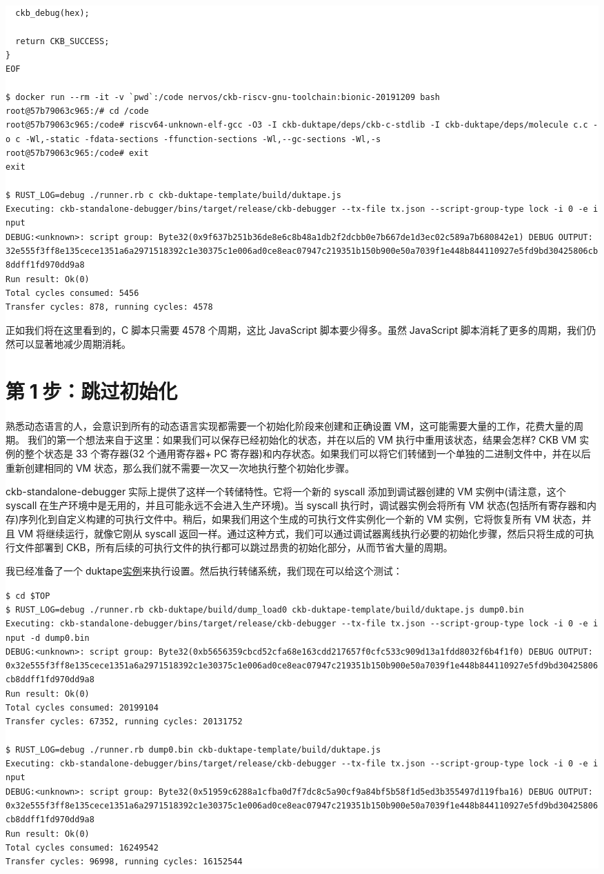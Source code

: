 ```shell
  ckb_debug(hex);

  return CKB_SUCCESS;
}
EOF

$ docker run --rm -it -v `pwd`:/code nervos/ckb-riscv-gnu-toolchain:bionic-20191209 bash
root@57b79063c965:/# cd /code
root@57b79063c965:/code# riscv64-unknown-elf-gcc -O3 -I ckb-duktape/deps/ckb-c-stdlib -I ckb-duktape/deps/molecule c.c -o c -Wl,-static -fdata-sections -ffunction-sections -Wl,--gc-sections -Wl,-s
root@57b79063c965:/code# exit
exit

$ RUST_LOG=debug ./runner.rb c ckb-duktape-template/build/duktape.js
Executing: ckb-standalone-debugger/bins/target/release/ckb-debugger --tx-file tx.json --script-group-type lock -i 0 -e input
DEBUG:<unknown>: script group: Byte32(0x9f637b251b36de8e6c8b48a1db2f2dcbb0e7b667de1d3ec02c589a7b680842e1) DEBUG OUTPUT: 32e555f3ff8e135cece1351a6a2971518392c1e30375c1e006ad0ce8eac07947c219351b150b900e50a7039f1e448b844110927e5fd9bd30425806cb8ddff1fd970dd9a8
Run result: Ok(0)
Total cycles consumed: 5456
Transfer cycles: 878, running cycles: 4578
```

正如我们将在这里看到的，C 脚本只需要 4578 个周期，这比 JavaScript 脚本要少得多。虽然 JavaScript 脚本消耗了更多的周期，我们仍然可以显著地减少周期消耗。

# 第 1 步：跳过初始化

熟悉动态语言的人，会意识到所有的动态语言实现都需要一个初始化阶段来创建和正确设置 VM，这可能需要大量的工作，花费大量的周期。 我们的第一个想法来自于这里：如果我们可以保存已经初始化的状态，并在以后的 VM 执行中重用该状态，结果会怎样? CKB VM 实例的整个状态是 33 个寄存器(32 个通用寄存器+ PC 寄存器)和内存状态。如果我们可以将它们转储到一个单独的二进制文件中，并在以后重新创建相同的 VM 状态，那么我们就不需要一次又一次地执行整个初始化步骤。

ckb-standalone-debugger 实际上提供了这样一个转储特性。它将一个新的 syscall 添加到调试器创建的 VM 实例中(请注意，这个 syscall 在生产环境中是无用的，并且可能永远不会进入生产环境)。当 syscall 执行时，调试器实例会将所有 VM 状态(包括所有寄存器和内存)序列化到自定义构建的可执行文件中。稍后，如果我们用这个生成的可执行文件实例化一个新的 VM 实例，它将恢复所有 VM 状态，并且 VM 将继续运行，就像它刚从 syscall 返回一样。通过这种方式，我们可以通过调试器离线执行必要的初始化步骤，然后只将生成的可执行文件部署到 CKB，所有后续的可执行文件的执行都可以跳过昂贵的初始化部分，从而节省大量的周期。

我已经准备了一个 duktape[实例](https://github.com/xxuejie/ckb-duktape/blob/d6241938247b402ec56c7af218acfc9049ac753d/c/dump_load0.c)来执行设置。然后执行转储系统，我们现在可以给这个测试：

```shell
$ cd $TOP
$ RUST_LOG=debug ./runner.rb ckb-duktape/build/dump_load0 ckb-duktape-template/build/duktape.js dump0.bin
Executing: ckb-standalone-debugger/bins/target/release/ckb-debugger --tx-file tx.json --script-group-type lock -i 0 -e input -d dump0.bin
DEBUG:<unknown>: script group: Byte32(0xb5656359cbcd52cfa68e163cdd217657f0cfc533c909d13a1fdd8032f6b4f1f0) DEBUG OUTPUT: 0x32e555f3ff8e135cece1351a6a2971518392c1e30375c1e006ad0ce8eac07947c219351b150b900e50a7039f1e448b844110927e5fd9bd30425806cb8ddff1fd970dd9a8
Run result: Ok(0)
Total cycles consumed: 20199104
Transfer cycles: 67352, running cycles: 20131752

$ RUST_LOG=debug ./runner.rb dump0.bin ckb-duktape-template/build/duktape.js
Executing: ckb-standalone-debugger/bins/target/release/ckb-debugger --tx-file tx.json --script-group-type lock -i 0 -e input
DEBUG:<unknown>: script group: Byte32(0x51959c6288a1cfba0d7f7dc8c5a90cf9a84bf5b58f1d5ed3b355497d119fba16) DEBUG OUTPUT: 0x32e555f3ff8e135cece1351a6a2971518392c1e30375c1e006ad0ce8eac07947c219351b150b900e50a7039f1e448b844110927e5fd9bd30425806cb8ddff1fd970dd9a8
Run result: Ok(0)
Total cycles consumed: 16249542
Transfer cycles: 96998, running cycles: 16152544
```
